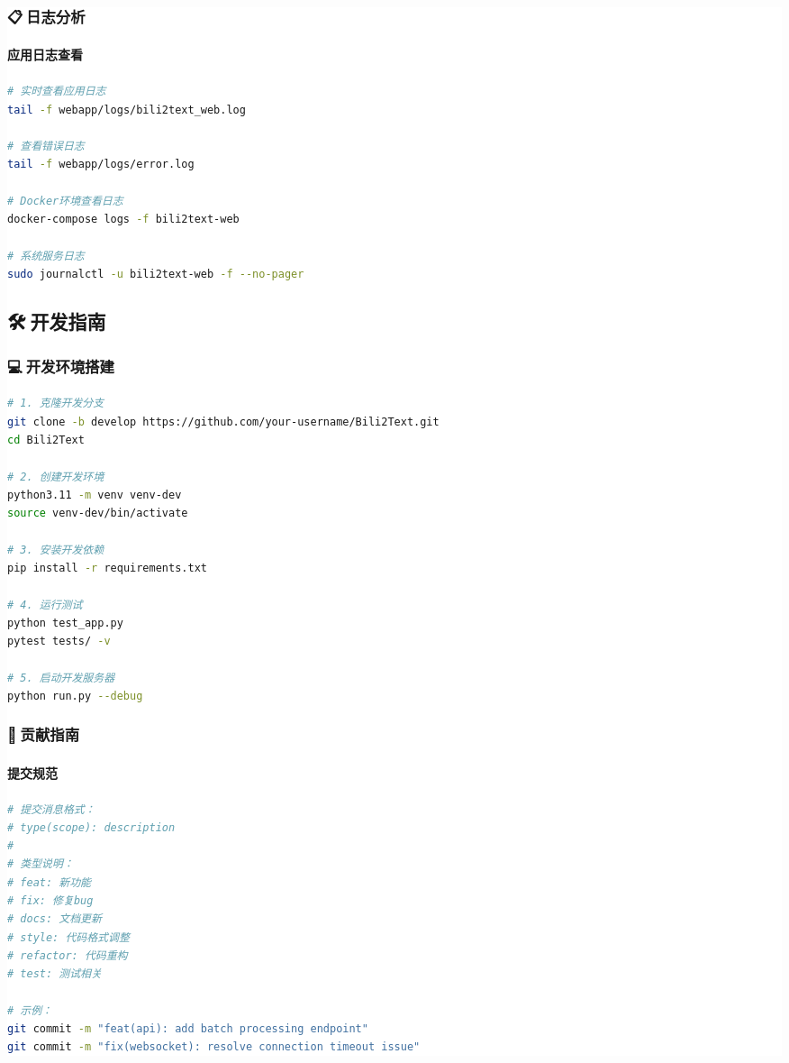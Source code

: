 ### 📋 日志分析

#### 应用日志查看
```bash
# 实时查看应用日志
tail -f webapp/logs/bili2text_web.log

# 查看错误日志
tail -f webapp/logs/error.log

# Docker环境查看日志
docker-compose logs -f bili2text-web

# 系统服务日志
sudo journalctl -u bili2text-web -f --no-pager
```

## 🛠️ 开发指南

### 💻 开发环境搭建

```bash
# 1. 克隆开发分支
git clone -b develop https://github.com/your-username/Bili2Text.git
cd Bili2Text

# 2. 创建开发环境
python3.11 -m venv venv-dev
source venv-dev/bin/activate

# 3. 安装开发依赖
pip install -r requirements.txt

# 4. 运行测试
python test_app.py
pytest tests/ -v

# 5. 启动开发服务器
python run.py --debug
```

### 🤝 贡献指南

#### 提交规范
```bash
# 提交消息格式：
# type(scope): description
# 
# 类型说明：
# feat: 新功能
# fix: 修复bug
# docs: 文档更新
# style: 代码格式调整
# refactor: 代码重构
# test: 测试相关

# 示例：
git commit -m "feat(api): add batch processing endpoint"
git commit -m "fix(websocket): resolve connection timeout issue"
```

